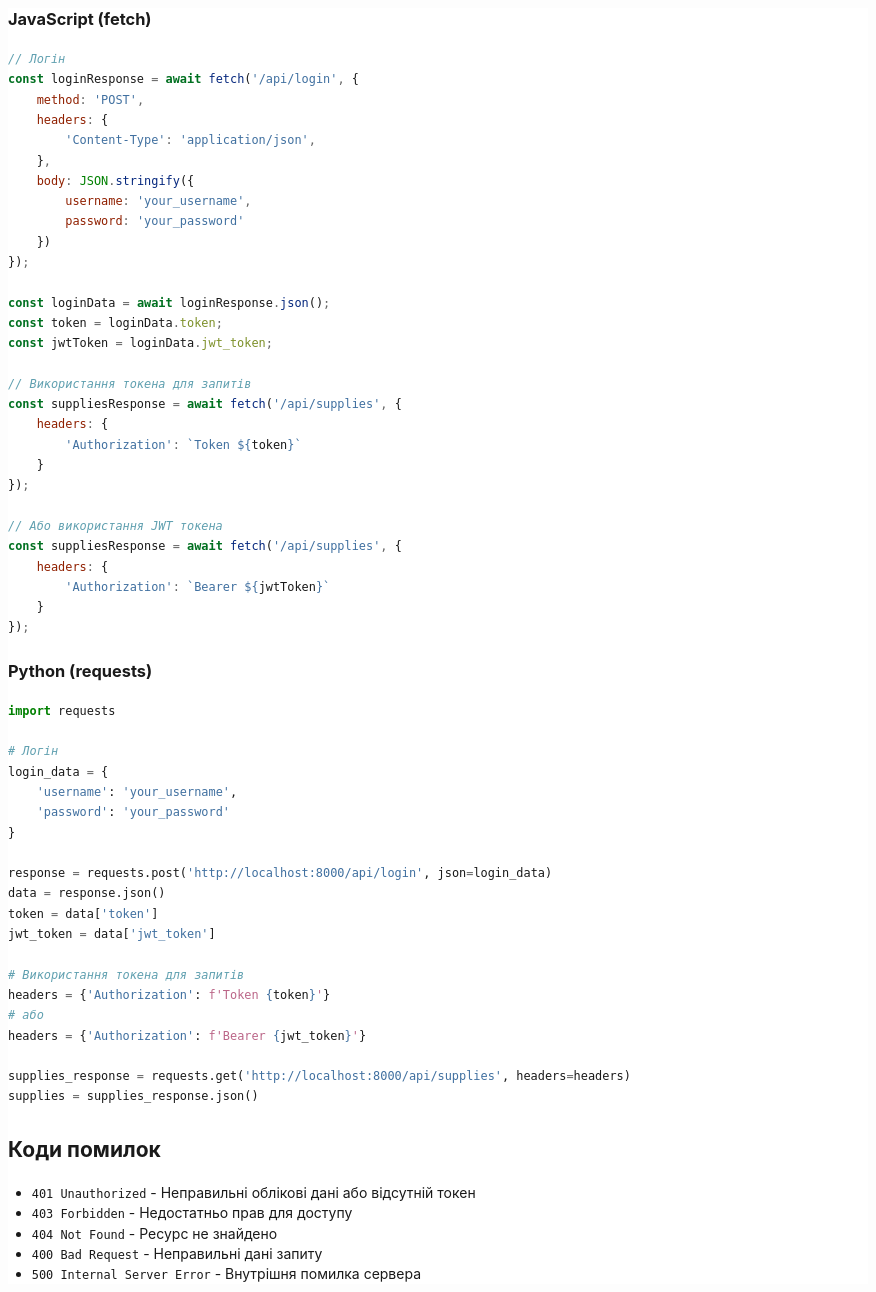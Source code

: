 ### JavaScript (fetch)
```javascript
// Логін
const loginResponse = await fetch('/api/login', {
    method: 'POST',
    headers: {
        'Content-Type': 'application/json',
    },
    body: JSON.stringify({
        username: 'your_username',
        password: 'your_password'
    })
});

const loginData = await loginResponse.json();
const token = loginData.token;
const jwtToken = loginData.jwt_token;

// Використання токена для запитів
const suppliesResponse = await fetch('/api/supplies', {
    headers: {
        'Authorization': `Token ${token}`
    }
});

// Або використання JWT токена
const suppliesResponse = await fetch('/api/supplies', {
    headers: {
        'Authorization': `Bearer ${jwtToken}`
    }
});
```

### Python (requests)
```python
import requests

# Логін
login_data = {
    'username': 'your_username',
    'password': 'your_password'
}

response = requests.post('http://localhost:8000/api/login', json=login_data)
data = response.json()
token = data['token']
jwt_token = data['jwt_token']

# Використання токена для запитів
headers = {'Authorization': f'Token {token}'}
# або
headers = {'Authorization': f'Bearer {jwt_token}'}

supplies_response = requests.get('http://localhost:8000/api/supplies', headers=headers)
supplies = supplies_response.json()
```

## Коди помилок

- `401 Unauthorized` - Неправильні облікові дані або відсутній токен
- `403 Forbidden` - Недостатньо прав для доступу
- `404 Not Found` - Ресурс не знайдено
- `400 Bad Request` - Неправильні дані запиту
- `500 Internal Server Error` - Внутрішня помилка сервера 
